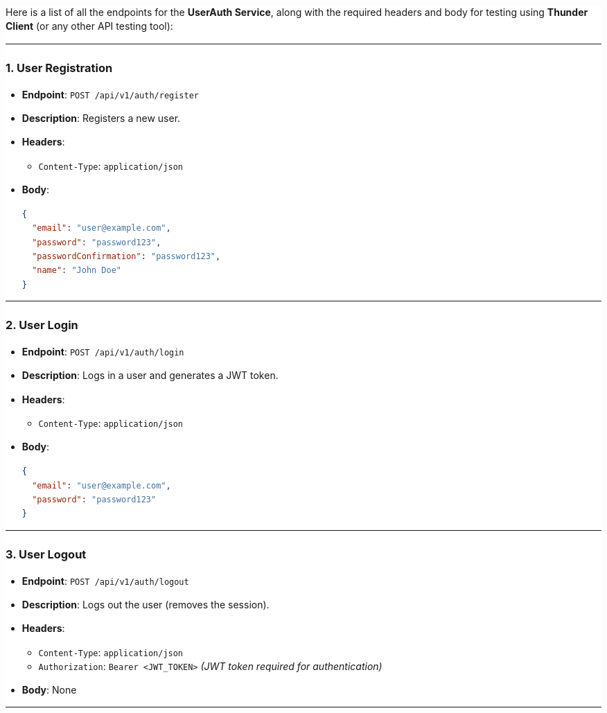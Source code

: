 Here is a list of all the endpoints for the **UserAuth Service**, along with the required headers and body for testing using **Thunder Client** (or any other API testing tool):

---

### 1. **User Registration**

* **Endpoint**: `POST /api/v1/auth/register`
* **Description**: Registers a new user.
* **Headers**:

  * `Content-Type`: `application/json`
* **Body**:

  ```json
  {
    "email": "user@example.com",
    "password": "password123",
    "passwordConfirmation": "password123",
    "name": "John Doe"
  }
  ```

---

### 2. **User Login**

* **Endpoint**: `POST /api/v1/auth/login`
* **Description**: Logs in a user and generates a JWT token.
* **Headers**:

  * `Content-Type`: `application/json`
* **Body**:

  ```json
  {
    "email": "user@example.com",
    "password": "password123"
  }
  ```

---

### 3. **User Logout**

* **Endpoint**: `POST /api/v1/auth/logout`
* **Description**: Logs out the user (removes the session).
* **Headers**:

  * `Content-Type`: `application/json`
  * `Authorization`: `Bearer <JWT_TOKEN>`  *(JWT token required for authentication)*
* **Body**:
  None

---
